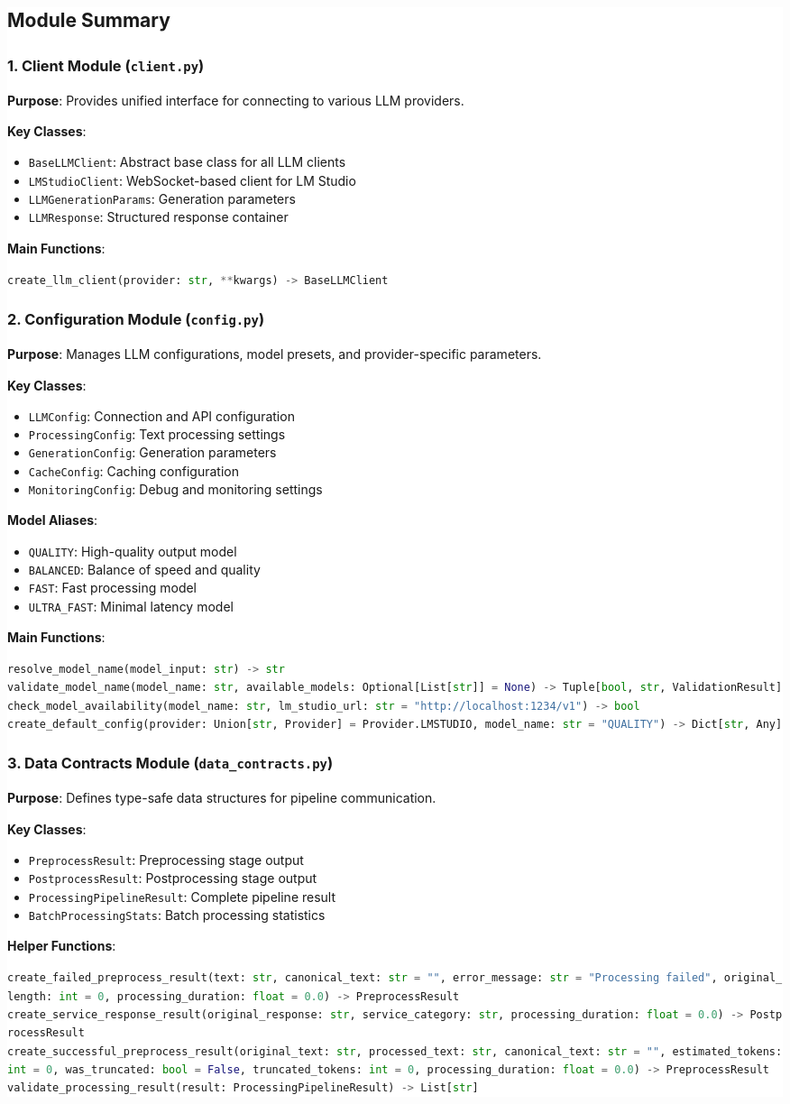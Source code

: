 ## Module Summary

### 1. Client Module (`client.py`)

**Purpose**: Provides unified interface for connecting to various LLM providers.

**Key Classes**:
- `BaseLLMClient`: Abstract base class for all LLM clients
- `LMStudioClient`: WebSocket-based client for LM Studio
- `LLMGenerationParams`: Generation parameters
- `LLMResponse`: Structured response container

**Main Functions**:
```python
create_llm_client(provider: str, **kwargs) -> BaseLLMClient
```

### 2. Configuration Module (`config.py`)

**Purpose**: Manages LLM configurations, model presets, and provider-specific parameters.

**Key Classes**:
- `LLMConfig`: Connection and API configuration
- `ProcessingConfig`: Text processing settings
- `GenerationConfig`: Generation parameters
- `CacheConfig`: Caching configuration
- `MonitoringConfig`: Debug and monitoring settings

**Model Aliases**:
- `QUALITY`: High-quality output model
- `BALANCED`: Balance of speed and quality
- `FAST`: Fast processing model
- `ULTRA_FAST`: Minimal latency model

**Main Functions**:
```python
resolve_model_name(model_input: str) -> str
validate_model_name(model_name: str, available_models: Optional[List[str]] = None) -> Tuple[bool, str, ValidationResult]
check_model_availability(model_name: str, lm_studio_url: str = "http://localhost:1234/v1") -> bool
create_default_config(provider: Union[str, Provider] = Provider.LMSTUDIO, model_name: str = "QUALITY") -> Dict[str, Any]
```

### 3. Data Contracts Module (`data_contracts.py`)

**Purpose**: Defines type-safe data structures for pipeline communication.

**Key Classes**:
- `PreprocessResult`: Preprocessing stage output
- `PostprocessResult`: Postprocessing stage output
- `ProcessingPipelineResult`: Complete pipeline result
- `BatchProcessingStats`: Batch processing statistics

**Helper Functions**:
```python
create_failed_preprocess_result(text: str, canonical_text: str = "", error_message: str = "Processing failed", original_length: int = 0, processing_duration: float = 0.0) -> PreprocessResult
create_service_response_result(original_response: str, service_category: str, processing_duration: float = 0.0) -> PostprocessResult
create_successful_preprocess_result(original_text: str, processed_text: str, canonical_text: str = "", estimated_tokens: int = 0, was_truncated: bool = False, truncated_tokens: int = 0, processing_duration: float = 0.0) -> PreprocessResult
validate_processing_result(result: ProcessingPipelineResult) -> List[str]
```
